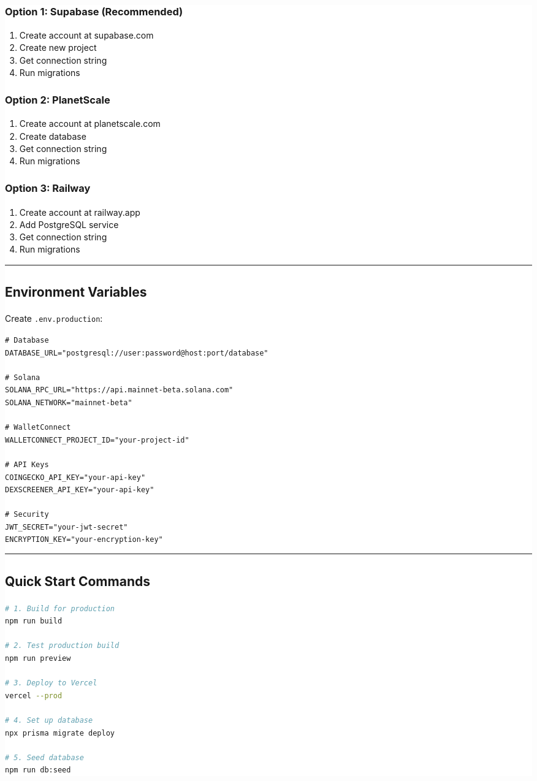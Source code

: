 ### **Option 1: Supabase (Recommended)**
1. Create account at supabase.com
2. Create new project
3. Get connection string
4. Run migrations

### **Option 2: PlanetScale**
1. Create account at planetscale.com
2. Create database
3. Get connection string
4. Run migrations

### **Option 3: Railway**
1. Create account at railway.app
2. Add PostgreSQL service
3. Get connection string
4. Run migrations

---

## **Environment Variables**

Create `.env.production`:
```env
# Database
DATABASE_URL="postgresql://user:password@host:port/database"

# Solana
SOLANA_RPC_URL="https://api.mainnet-beta.solana.com"
SOLANA_NETWORK="mainnet-beta"

# WalletConnect
WALLETCONNECT_PROJECT_ID="your-project-id"

# API Keys
COINGECKO_API_KEY="your-api-key"
DEXSCREENER_API_KEY="your-api-key"

# Security
JWT_SECRET="your-jwt-secret"
ENCRYPTION_KEY="your-encryption-key"
```

---

## **Quick Start Commands**

```bash
# 1. Build for production
npm run build

# 2. Test production build
npm run preview

# 3. Deploy to Vercel
vercel --prod

# 4. Set up database
npx prisma migrate deploy

# 5. Seed database
npm run db:seed
```
